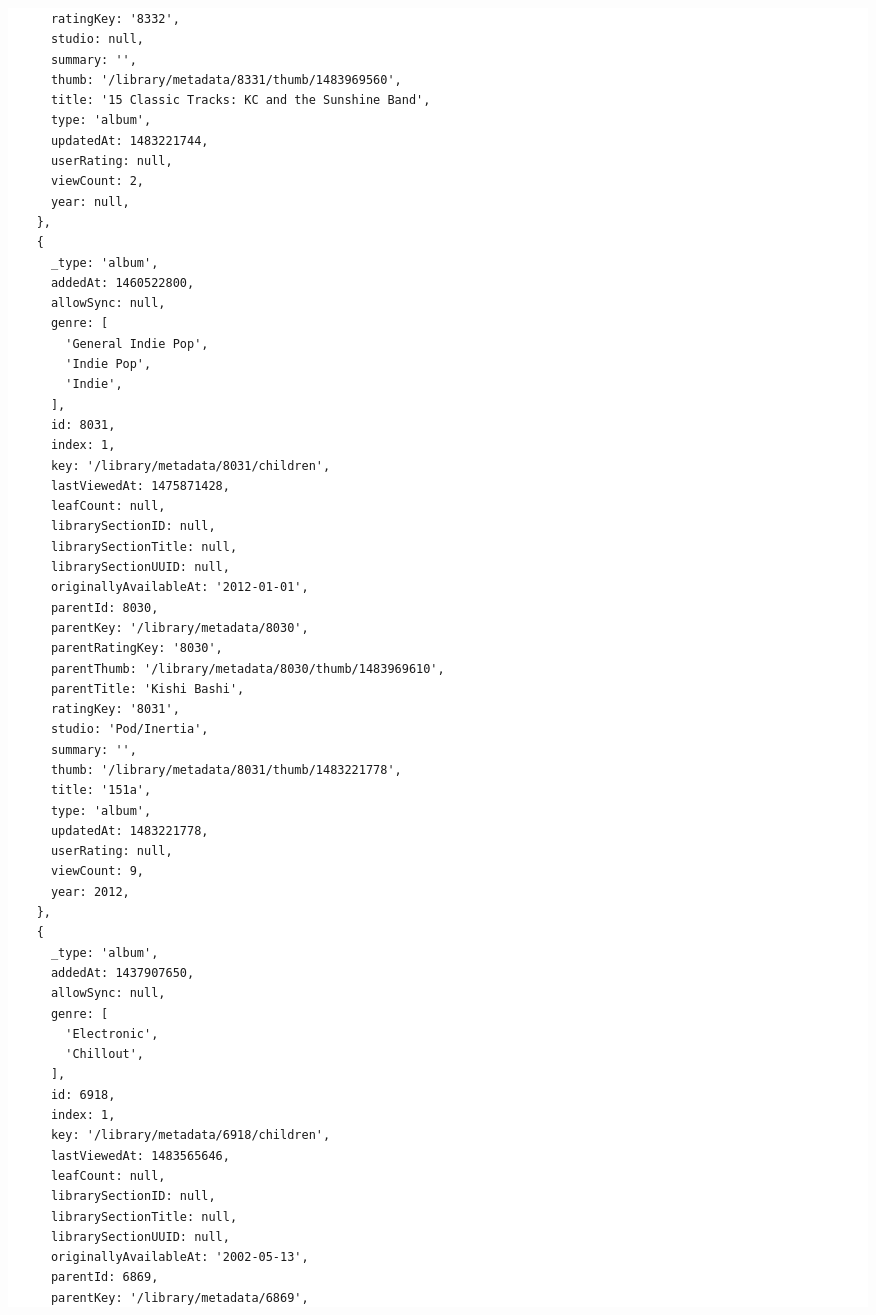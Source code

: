           ratingKey: '8332',
          studio: null,
          summary: '',
          thumb: '/library/metadata/8331/thumb/1483969560',
          title: '15 Classic Tracks: KC and the Sunshine Band',
          type: 'album',
          updatedAt: 1483221744,
          userRating: null,
          viewCount: 2,
          year: null,
        },
        {
          _type: 'album',
          addedAt: 1460522800,
          allowSync: null,
          genre: [
            'General Indie Pop',
            'Indie Pop',
            'Indie',
          ],
          id: 8031,
          index: 1,
          key: '/library/metadata/8031/children',
          lastViewedAt: 1475871428,
          leafCount: null,
          librarySectionID: null,
          librarySectionTitle: null,
          librarySectionUUID: null,
          originallyAvailableAt: '2012-01-01',
          parentId: 8030,
          parentKey: '/library/metadata/8030',
          parentRatingKey: '8030',
          parentThumb: '/library/metadata/8030/thumb/1483969610',
          parentTitle: 'Kishi Bashi',
          ratingKey: '8031',
          studio: 'Pod/Inertia',
          summary: '',
          thumb: '/library/metadata/8031/thumb/1483221778',
          title: '151a',
          type: 'album',
          updatedAt: 1483221778,
          userRating: null,
          viewCount: 9,
          year: 2012,
        },
        {
          _type: 'album',
          addedAt: 1437907650,
          allowSync: null,
          genre: [
            'Electronic',
            'Chillout',
          ],
          id: 6918,
          index: 1,
          key: '/library/metadata/6918/children',
          lastViewedAt: 1483565646,
          leafCount: null,
          librarySectionID: null,
          librarySectionTitle: null,
          librarySectionUUID: null,
          originallyAvailableAt: '2002-05-13',
          parentId: 6869,
          parentKey: '/library/metadata/6869',